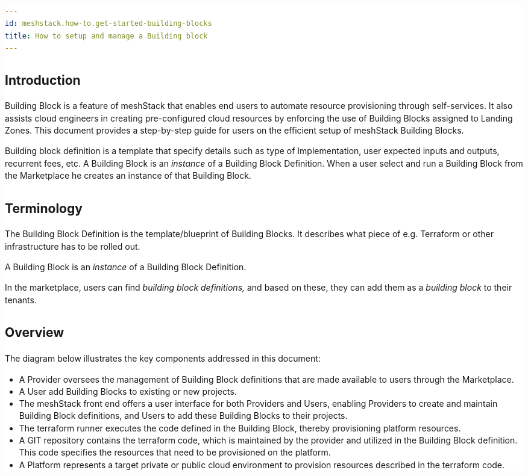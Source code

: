```yaml
---
id: meshstack.how-to.get-started-building-blocks
title: How to setup and manage a Building block
---
```


## Introduction

Building Block is a feature of meshStack that enables end users to automate resource provisioning through self-services. It also assists cloud engineers in creating pre-configured cloud resources by enforcing the use of Building Blocks assigned to Landing Zones. This document provides a step-by-step guide for users on the efficient setup of meshStack Building Blocks.

Building block definition is a template that specify details such as type of Implementation, user expected inputs and outputs, recurrent fees, etc. A Building Block is an *instance* of a Building Block Definition. When a user select and run a Building Block from the Marketplace he creates an instance of that Building Block.

## Terminology

The Building Block Definition is the template/blueprint of Building Blocks. It describes what piece of e.g. Terraform or other infrastructure has to be rolled out.

A Building Block is an *instance* of a Building Block Definition.

In the marketplace, users can find *building block definitions,* and based on these, they can add them as a *building block* to their tenants.

## Overview

The diagram below illustrates the key components addressed in this document:

- A Provider oversees the management of Building Block definitions that are made available to users through the Marketplace.
- A User add Building Blocks to existing or new projects.
- The meshStack front end offers a user interface for both Providers and Users, enabling Providers to create and maintain Building Block definitions, and Users to add these Building Blocks to their projects.
- The terraform runner executes the code defined in the Building Block, thereby provisioning platform resources.
- A GIT repository contains the terraform code, which is maintained by the provider and utilized in the Building Block definition. This code specifies the resources that need to be provisioned on the platform.
- A Platform represents a target private or public cloud environment to provision resources described in the terraform code.
